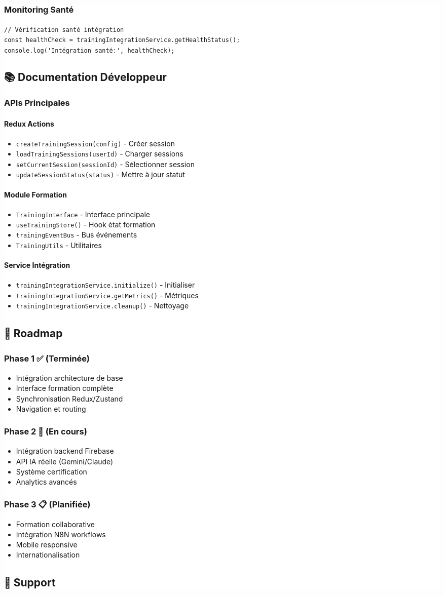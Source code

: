 ### Monitoring Santé
```tsx
// Vérification santé intégration
const healthCheck = trainingIntegrationService.getHealthStatus();
console.log('Intégration santé:', healthCheck);
```

## 📚 Documentation Développeur

### APIs Principales

#### Redux Actions
- `createTrainingSession(config)` - Créer session
- `loadTrainingSessions(userId)` - Charger sessions
- `setCurrentSession(sessionId)` - Sélectionner session
- `updateSessionStatus(status)` - Mettre à jour statut

#### Module Formation
- `TrainingInterface` - Interface principale
- `useTrainingStore()` - Hook état formation
- `trainingEventBus` - Bus événements
- `TrainingUtils` - Utilitaires

#### Service Intégration
- `trainingIntegrationService.initialize()` - Initialiser
- `trainingIntegrationService.getMetrics()` - Métriques
- `trainingIntegrationService.cleanup()` - Nettoyage

## 🎯 Roadmap

### Phase 1 ✅ (Terminée)
- Intégration architecture de base
- Interface formation complète
- Synchronisation Redux/Zustand
- Navigation et routing

### Phase 2 🚧 (En cours)
- Intégration backend Firebase
- API IA réelle (Gemini/Claude)
- Système certification
- Analytics avancés

### Phase 3 📋 (Planifiée)
- Formation collaborative
- Intégration N8N workflows
- Mobile responsive
- Internationalisation

## 🤝 Support
